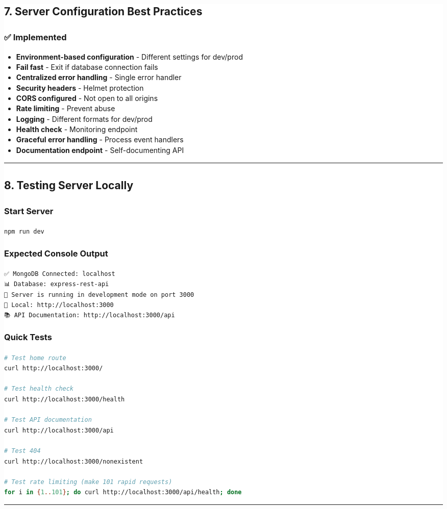 
## 7. Server Configuration Best Practices

### ✅ Implemented

- **Environment-based configuration** - Different settings for dev/prod
- **Fail fast** - Exit if database connection fails
- **Centralized error handling** - Single error handler
- **Security headers** - Helmet protection
- **CORS configured** - Not open to all origins
- **Rate limiting** - Prevent abuse
- **Logging** - Different formats for dev/prod
- **Health check** - Monitoring endpoint
- **Graceful error handling** - Process event handlers
- **Documentation endpoint** - Self-documenting API

---

## 8. Testing Server Locally

### Start Server
```bash
npm run dev
```

### Expected Console Output
```
✅ MongoDB Connected: localhost
📊 Database: express-rest-api
🚀 Server is running in development mode on port 3000
📍 Local: http://localhost:3000
📚 API Documentation: http://localhost:3000/api
```

### Quick Tests
```bash
# Test home route
curl http://localhost:3000/

# Test health check
curl http://localhost:3000/health

# Test API documentation
curl http://localhost:3000/api

# Test 404
curl http://localhost:3000/nonexistent

# Test rate limiting (make 101 rapid requests)
for i in {1..101}; do curl http://localhost:3000/api/health; done
```

---